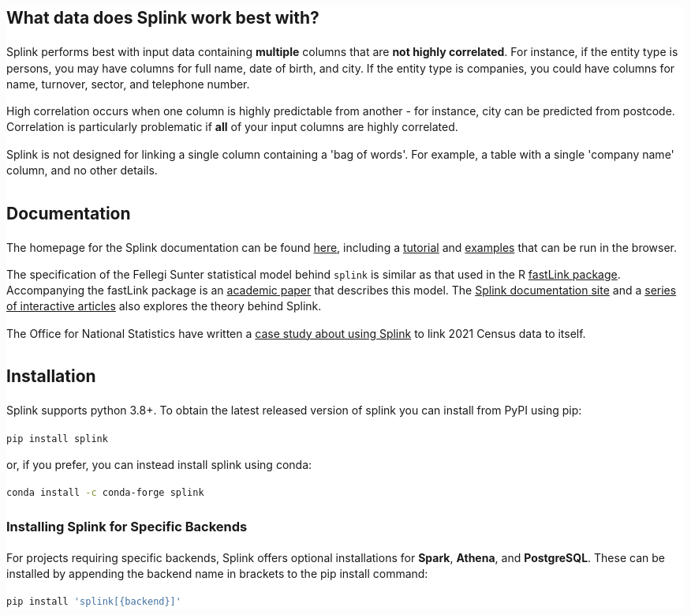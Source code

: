 ## What data does Splink work best with?

Splink performs best with input data containing **multiple** columns that are **not highly correlated**. For instance, if the entity type is persons, you may have columns for full name, date of birth, and city. If the entity type is companies, you could have columns for name, turnover, sector, and telephone number.

High correlation occurs when one column is highly predictable from another - for instance, city can be predicted from postcode.  Correlation is particularly problematic if **all** of your input columns are highly correlated.

Splink is not designed for linking a single column containing a 'bag of words'. For example, a table with a single 'company name' column, and no other details.

## Documentation

The homepage for the Splink documentation can be found [here](https://moj-analytical-services.github.io/splink/), including a [tutorial](https://moj-analytical-services.github.io/splink/demos/tutorials/00_Tutorial_Introduction.html) and [examples](https://moj-analytical-services.github.io/splink/demos/examples/examples_index.html) that can be run in the browser.


The specification of the Fellegi Sunter statistical model behind `splink` is similar as that used in the R [fastLink package](https://github.com/kosukeimai/fastLink). Accompanying the fastLink package is an [academic paper](http://imai.fas.harvard.edu/research/files/linkage.pdf) that describes this model. The [Splink documentation site](https://moj-analytical-services.github.io/splink/topic_guides/fellegi_sunter.html) and a [series of interactive articles](https://www.robinlinacre.com/probabilistic_linkage/) also explores the theory behind Splink.

The Office for National Statistics have written a [case study about using Splink](https://github.com/Data-Linkage/Splink-census-linkage/blob/main/SplinkCaseStudy.pdf) to link 2021 Census data to itself.

## Installation

Splink supports python 3.8+. To obtain the latest released version of splink you can install from PyPI using pip:

```sh
pip install splink
```

or, if you prefer, you can instead install splink using conda:

```sh
conda install -c conda-forge splink
```

### Installing Splink for Specific Backends


For projects requiring specific backends, Splink offers optional installations for **Spark**, **Athena**, and **PostgreSQL**. These can be installed by appending the backend name in brackets to the pip install command:
```sh
pip install 'splink[{backend}]'
```
